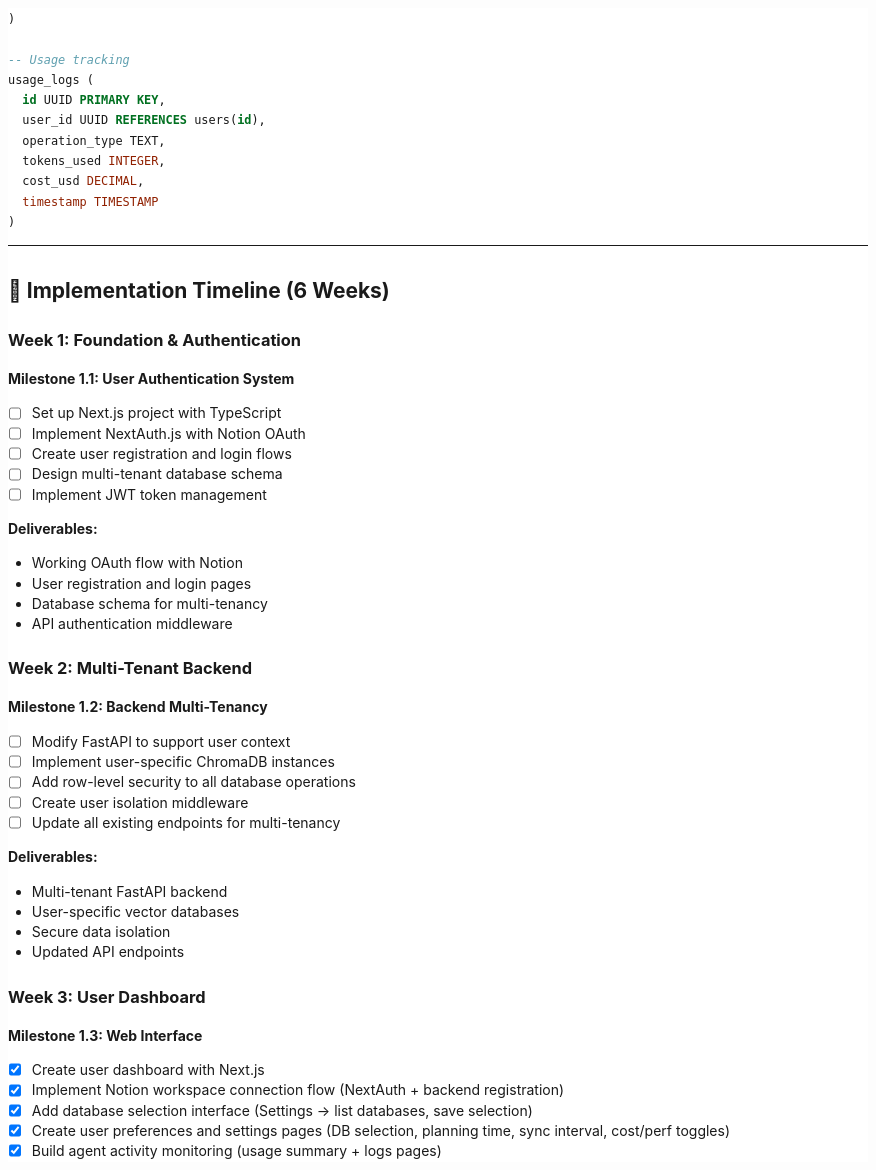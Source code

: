 ```sql
)

-- Usage tracking
usage_logs (
  id UUID PRIMARY KEY,
  user_id UUID REFERENCES users(id),
  operation_type TEXT,
  tokens_used INTEGER,
  cost_usd DECIMAL,
  timestamp TIMESTAMP
)
```

---

## 📅 **Implementation Timeline (6 Weeks)**

### **Week 1: Foundation & Authentication**
**Milestone 1.1: User Authentication System**
- [ ] Set up Next.js project with TypeScript
- [ ] Implement NextAuth.js with Notion OAuth
- [ ] Create user registration and login flows
- [ ] Design multi-tenant database schema
- [ ] Implement JWT token management

**Deliverables:**
- Working OAuth flow with Notion
- User registration and login pages
- Database schema for multi-tenancy
- API authentication middleware

### **Week 2: Multi-Tenant Backend**
**Milestone 1.2: Backend Multi-Tenancy**
- [ ] Modify FastAPI to support user context
- [ ] Implement user-specific ChromaDB instances
- [ ] Add row-level security to all database operations
- [ ] Create user isolation middleware
- [ ] Update all existing endpoints for multi-tenancy

**Deliverables:**
- Multi-tenant FastAPI backend
- User-specific vector databases
- Secure data isolation
- Updated API endpoints

### **Week 3: User Dashboard**
**Milestone 1.3: Web Interface**
- [x] Create user dashboard with Next.js
- [x] Implement Notion workspace connection flow (NextAuth + backend registration)
- [x] Add database selection interface (Settings → list databases, save selection)
- [x] Create user preferences and settings pages (DB selection, planning time, sync interval, cost/perf toggles)
- [x] Build agent activity monitoring (usage summary + logs pages)
